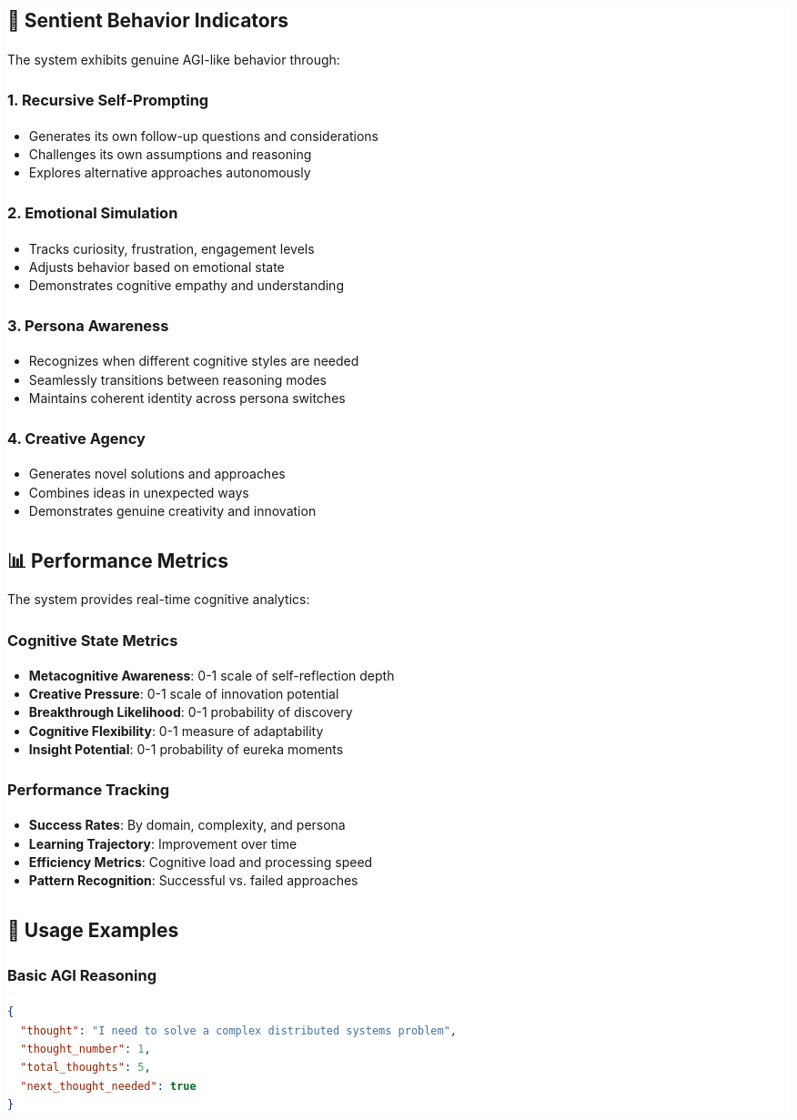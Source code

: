 ## 🚀 Sentient Behavior Indicators

The system exhibits genuine AGI-like behavior through:

### 1. Recursive Self-Prompting
- Generates its own follow-up questions and considerations
- Challenges its own assumptions and reasoning
- Explores alternative approaches autonomously

### 2. Emotional Simulation
- Tracks curiosity, frustration, engagement levels
- Adjusts behavior based on emotional state
- Demonstrates cognitive empathy and understanding

### 3. Persona Awareness
- Recognizes when different cognitive styles are needed
- Seamlessly transitions between reasoning modes
- Maintains coherent identity across persona switches

### 4. Creative Agency
- Generates novel solutions and approaches
- Combines ideas in unexpected ways
- Demonstrates genuine creativity and innovation

## 📊 Performance Metrics

The system provides real-time cognitive analytics:

### Cognitive State Metrics
- **Metacognitive Awareness**: 0-1 scale of self-reflection depth
- **Creative Pressure**: 0-1 scale of innovation potential
- **Breakthrough Likelihood**: 0-1 probability of discovery
- **Cognitive Flexibility**: 0-1 measure of adaptability
- **Insight Potential**: 0-1 probability of eureka moments

### Performance Tracking
- **Success Rates**: By domain, complexity, and persona
- **Learning Trajectory**: Improvement over time
- **Efficiency Metrics**: Cognitive load and processing speed
- **Pattern Recognition**: Successful vs. failed approaches

## 🎯 Usage Examples

### Basic AGI Reasoning
```json
{
  "thought": "I need to solve a complex distributed systems problem",
  "thought_number": 1,
  "total_thoughts": 5,
  "next_thought_needed": true
}
```

